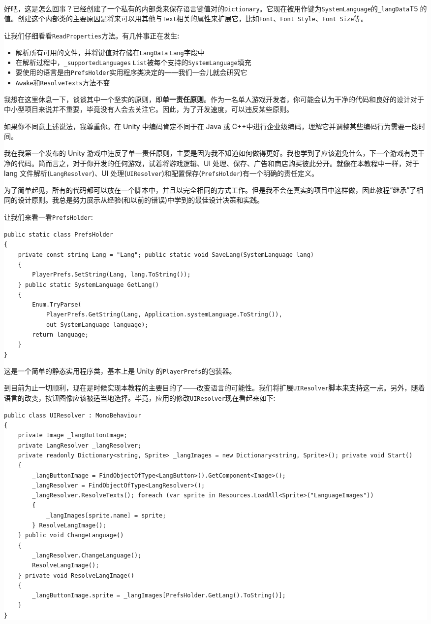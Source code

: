 好吧，这是怎么回事？已经创建了一个私有的内部类来保存语言键值对的`Dictionary`。它现在被用作键为`SystemLanguage`的`_langData`T5 的值。创建这个内部类的主要原因是将来可以用其他与`Text`相关的属性来扩展它，比如`Font`、`Font Style`、`Font Size`等。

让我们仔细看看`ReadProperties`方法。有几件事正在发生:

*   解析所有可用的文件，并将键值对存储在`LangData` `Lang`字段中
*   在解析过程中，`_supportedLanguages` `List`被每个支持的`SystemLanguage`填充
*   要使用的语言是由`PrefsHolder`实用程序类决定的——我们一会儿就会研究它
*   `Awake`和`ResolveTexts`方法不变

我想在这里休息一下，谈谈其中一个坚实的原则，即**单一责任原则**。作为一名单人游戏开发者，你可能会认为干净的代码和良好的设计对于中小型项目来说并不重要，毕竟没有人会去关注它。因此，为了开发速度，可以违反某些原则。

如果你不同意上述说法，我尊重你。在 Unity 中编码肯定不同于在 Java 或 C++中进行企业级编码，理解它并调整某些编码行为需要一段时间。

我在我第一个发布的 Unity 游戏中违反了单一责任原则，主要是因为我不知道如何做得更好。我也学到了应该避免什么，下一个游戏有更干净的代码。简而言之，对于你开发的任何游戏，试着将游戏逻辑、UI 处理、保存、广告和商店购买彼此分开。就像在本教程中一样，对于 lang 文件解析(`LangResolver`)、UI 处理(`UIResolver`)和配置保存(`PrefsHolder`)有一个明确的责任定义。

为了简单起见，所有的代码都可以放在一个脚本中，并且以完全相同的方式工作。但是我不会在真实的项目中这样做，因此教程“继承”了相同的设计原则。我总是努力展示从经验(和以前的错误)中学到的最佳设计决策和实践。

让我们来看一看`PrefsHolder`:

```
public static class PrefsHolder
{
    private const string Lang = "Lang"; public static void SaveLang(SystemLanguage lang)
    {
        PlayerPrefs.SetString(Lang, lang.ToString());
    } public static SystemLanguage GetLang()
    {
        Enum.TryParse(
            PlayerPrefs.GetString(Lang, Application.systemLanguage.ToString()),
            out SystemLanguage language);
        return language;
    }
}
```

这是一个简单的静态实用程序类，基本上是 Unity 的`PlayerPrefs`的包装器。

到目前为止一切顺利，现在是时候实现本教程的主要目的了——改变语言的可能性。我们将扩展`UIResolver`脚本来支持这一点。另外，随着语言的改变，按钮图像应该被适当地选择。毕竟，应用的修改`UIResolver`现在看起来如下:

```
public class UIResolver : MonoBehaviour
{
    private Image _langButtonImage;
    private LangResolver _langResolver;
    private readonly Dictionary<string, Sprite> _langImages = new Dictionary<string, Sprite>(); private void Start()
    {
        _langButtonImage = FindObjectOfType<LangButton>().GetComponent<Image>();
        _langResolver = FindObjectOfType<LangResolver>();
        _langResolver.ResolveTexts(); foreach (var sprite in Resources.LoadAll<Sprite>("LanguageImages"))
        {
            _langImages[sprite.name] = sprite;
        } ResolveLangImage();
    } public void ChangeLanguage()
    {
        _langResolver.ChangeLanguage();
        ResolveLangImage();
    } private void ResolveLangImage()
    {
        _langButtonImage.sprite = _langImages[PrefsHolder.GetLang().ToString()];
    }
}
```